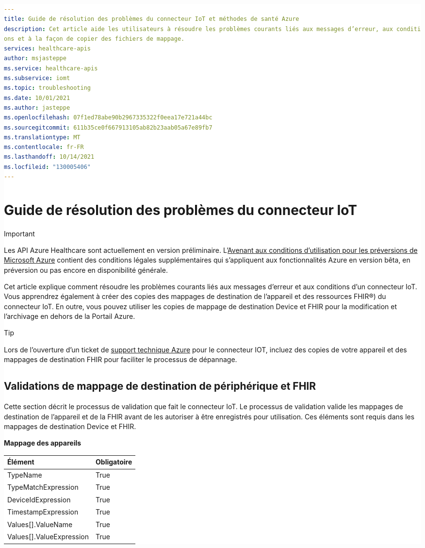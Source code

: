 ```yaml
---
title: Guide de résolution des problèmes du connecteur IoT et méthodes de santé Azure
description: Cet article aide les utilisateurs à résoudre les problèmes courants liés aux messages d’erreur, aux conditions et à la façon de copier des fichiers de mappage.
services: healthcare-apis
author: msjasteppe
ms.service: healthcare-apis
ms.subservice: iomt
ms.topic: troubleshooting
ms.date: 10/01/2021
ms.author: jasteppe
ms.openlocfilehash: 07f1ed78abe90b2967335322f0eea17e721a44bc
ms.sourcegitcommit: 611b35ce0f667913105ab82b23aab05a67e89fb7
ms.translationtype: MT
ms.contentlocale: fr-FR
ms.lasthandoff: 10/14/2021
ms.locfileid: "130005406"
---
```

# <a name="iot-connector-troubleshooting-guide"></a>Guide de résolution des problèmes du connecteur IoT

> [!IMPORTANT]
> Les API Azure Healthcare sont actuellement en version préliminaire. L’[Avenant aux conditions d’utilisation pour les préversions de Microsoft Azure](https://azure.microsoft.com/support/legal/preview-supplemental-terms/) contient des conditions légales supplémentaires qui s’appliquent aux fonctionnalités Azure en version bêta, en préversion ou pas encore en disponibilité générale.

Cet article explique comment résoudre les problèmes courants liés aux messages d’erreur et aux conditions d’un connecteur IoT. Vous apprendrez également à créer des copies des mappages de destination de l’appareil et des ressources FHIR&#174;) du connecteur IoT. En outre, vous pouvez utiliser les copies de mappage de destination Device et FHIR pour la modification et l’archivage en dehors de la Portail Azure.  

> [!TIP]
> Lors de l’ouverture d’un ticket de [support technique Azure](https://azure.microsoft.com/support/create-ticket/) pour le connecteur IOT, incluez des copies de votre appareil et des mappages de destination FHIR pour faciliter le processus de dépannage.

## <a name="device-and-fhir-destination-mapping-validations"></a>Validations de mappage de destination de périphérique et FHIR

Cette section décrit le processus de validation que fait le connecteur IoT. Le processus de validation valide les mappages de destination de l’appareil et de la FHIR avant de les autoriser à être enregistrés pour utilisation. Ces éléments sont requis dans les mappages de destination Device et FHIR.

**Mappage des appareils**

|Élément|Obligatoire|
|:-------|:------|
|TypeName|True|
|TypeMatchExpression|True|
|DeviceIdExpression|True|
|TimestampExpression|True|
|Values[].ValueName|True|
|Values[].ValueExpression|True|
